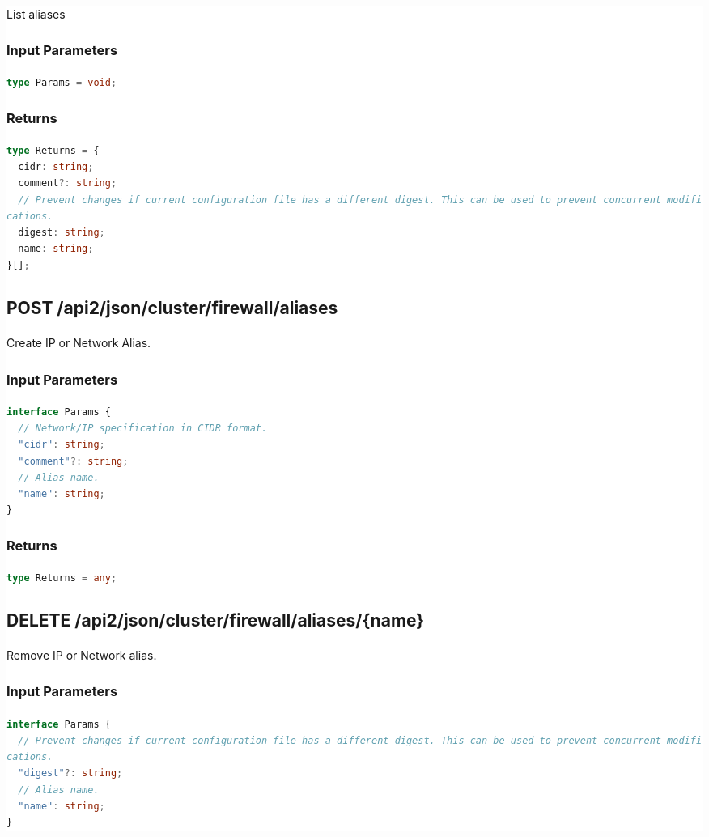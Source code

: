 List aliases

### Input Parameters

```ts
type Params = void;
```

### Returns

```ts
type Returns = {
  cidr: string;
  comment?: string;
  // Prevent changes if current configuration file has a different digest. This can be used to prevent concurrent modifications.
  digest: string;
  name: string;
}[];
```

## POST /api2/json/cluster/firewall/aliases

Create IP or Network Alias.

### Input Parameters

```ts
interface Params {
  // Network/IP specification in CIDR format.
  "cidr": string;
  "comment"?: string;
  // Alias name.
  "name": string;
}
```

### Returns

```ts
type Returns = any;
```

## DELETE /api2/json/cluster/firewall/aliases/{name}

Remove IP or Network alias.

### Input Parameters

```ts
interface Params {
  // Prevent changes if current configuration file has a different digest. This can be used to prevent concurrent modifications.
  "digest"?: string;
  // Alias name.
  "name": string;
}
```
